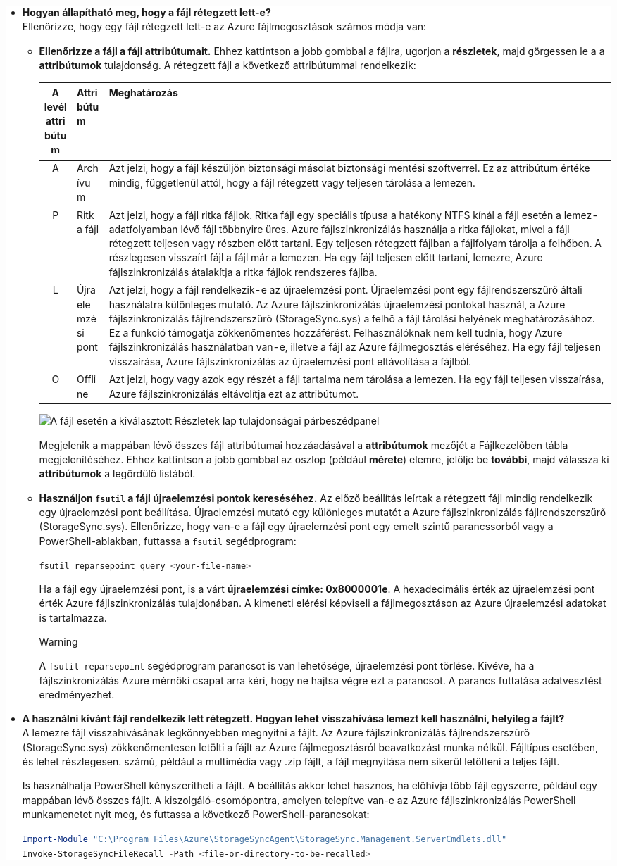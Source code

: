 * <a id="is-my-file-tiered"></a>
**Hogyan állapítható meg, hogy a fájl rétegzett lett-e?**  
    Ellenőrizze, hogy egy fájl rétegzett lett-e az Azure fájlmegosztások számos módja van:
    
   *  **Ellenőrizze a fájl a fájl attribútumait.**
     Ehhez kattintson a jobb gombbal a fájlra, ugorjon a **részletek**, majd görgessen le a a **attribútumok** tulajdonság. A rétegzett fájl a következő attribútummal rendelkezik:     
        
        | A levél attribútum | Attribútum | Meghatározás |
        |:----------------:|-----------|------------|
        | A | Archívum | Azt jelzi, hogy a fájl készüljön biztonsági másolat biztonsági mentési szoftverrel. Ez az attribútum értéke mindig, függetlenül attól, hogy a fájl rétegzett vagy teljesen tárolása a lemezen. |
        | P | Ritka fájl | Azt jelzi, hogy a fájl ritka fájlok. Ritka fájl egy speciális típusa a hatékony NTFS kínál a fájl esetén a lemez-adatfolyamban lévő fájl többnyire üres. Azure fájlszinkronizálás használja a ritka fájlokat, mivel a fájl rétegzett teljesen vagy részben előtt tartani. Egy teljesen rétegzett fájlban a fájlfolyam tárolja a felhőben. A részlegesen visszaírt fájl a fájl már a lemezen. Ha egy fájl teljesen előtt tartani, lemezre, Azure fájlszinkronizálás átalakítja a ritka fájlok rendszeres fájlba. |
        | L | Újraelemzési pont | Azt jelzi, hogy a fájl rendelkezik-e az újraelemzési pont. Újraelemzési pont egy fájlrendszerszűrő általi használatra különleges mutató. Az Azure fájlszinkronizálás újraelemzési pontokat használ, a Azure fájlszinkronizálás fájlrendszerszűrő (StorageSync.sys) a felhő a fájl tárolási helyének meghatározásához. Ez a funkció támogatja zökkenőmentes hozzáférést. Felhasználóknak nem kell tudnia, hogy Azure fájlszinkronizálás használatban van-e, illetve a fájl az Azure fájlmegosztás eléréséhez. Ha egy fájl teljesen visszaírása, Azure fájlszinkronizálás az újraelemzési pont eltávolítása a fájlból. |
        | O | Offline | Azt jelzi, hogy vagy azok egy részét a fájl tartalma nem tárolása a lemezen. Ha egy fájl teljesen visszaírása, Azure fájlszinkronizálás eltávolítja ezt az attribútumot. |

        ![A fájl esetén a kiválasztott Részletek lap tulajdonságai párbeszédpanel](media/storage-files-faq/azure-file-sync-file-attributes.png)
        
        Megjelenik a mappában lévő összes fájl attribútumai hozzáadásával a **attribútumok** mezőjét a Fájlkezelőben tábla megjelenítéséhez. Ehhez kattintson a jobb gombbal az oszlop (például **mérete**) elemre, jelölje be **további**, majd válassza ki **attribútumok** a legördülő listából.
        
   * **Használjon `fsutil` a fájl újraelemzési pontok kereséséhez.**
       Az előző beállítás leírtak a rétegzett fájl mindig rendelkezik egy újraelemzési pont beállítása. Újraelemzési mutató egy különleges mutatót a Azure fájlszinkronizálás fájlrendszerszűrő (StorageSync.sys). Ellenőrizze, hogy van-e a fájl egy újraelemzési pont egy emelt szintű parancssorból vagy a PowerShell-ablakban, futtassa a `fsutil` segédprogram:
    
        ```PowerShell
        fsutil reparsepoint query <your-file-name>
        ```

        Ha a fájl egy újraelemzési pont, is a várt **újraelemzési címke: 0x8000001e**. A hexadecimális érték az újraelemzési pont érték Azure fájlszinkronizálás tulajdonában. A kimeneti elérési képviseli a fájlmegosztáson az Azure újraelemzési adatokat is tartalmazza.

        > [!WARNING]  
        > A `fsutil reparsepoint` segédprogram parancsot is van lehetősége, újraelemzési pont törlése. Kivéve, ha a fájlszinkronizálás Azure mérnöki csapat arra kéri, hogy ne hajtsa végre ezt a parancsot. A parancs futtatása adatvesztést eredményezhet. 

* <a id="afs-recall-file"></a>**A használni kívánt fájl rendelkezik lett rétegzett. Hogyan lehet visszahívása lemezt kell használni, helyileg a fájlt?**  
    A lemezre fájl visszahívásának legkönnyebben megnyitni a fájlt. Az Azure fájlszinkronizálás fájlrendszerszűrő (StorageSync.sys) zökkenőmentesen letölti a fájlt az Azure fájlmegosztásról beavatkozást munka nélkül. Fájltípus esetében, és lehet részlegesen. számú, például a multimédia vagy .zip fájlt, a fájl megnyitása nem sikerül letölteni a teljes fájlt.

    Is használhatja PowerShell kényszerítheti a fájlt. A beállítás akkor lehet hasznos, ha előhívja több fájl egyszerre, például egy mappában lévő összes fájlt. A kiszolgáló-csomópontra, amelyen telepítve van-e az Azure fájlszinkronizálás PowerShell munkamenetet nyit meg, és futtassa a következő PowerShell-parancsokat:
    
    ```PowerShell
    Import-Module "C:\Program Files\Azure\StorageSyncAgent\StorageSync.Management.ServerCmdlets.dll"
    Invoke-StorageSyncFileRecall -Path <file-or-directory-to-be-recalled>
    ```
